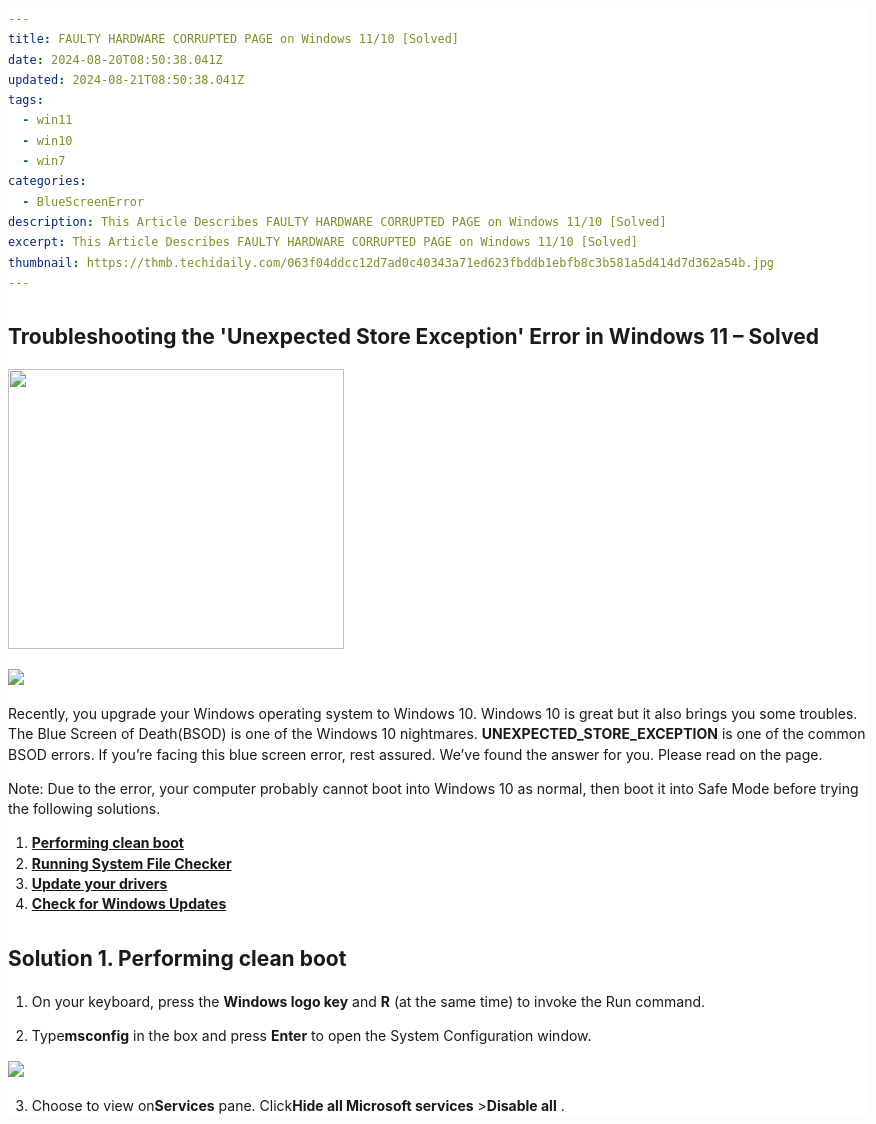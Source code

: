 ```yaml
---
title: FAULTY HARDWARE CORRUPTED PAGE on Windows 11/10 [Solved]
date: 2024-08-20T08:50:38.041Z
updated: 2024-08-21T08:50:38.041Z
tags:
  - win11
  - win10
  - win7
categories:
  - BlueScreenError
description: This Article Describes FAULTY HARDWARE CORRUPTED PAGE on Windows 11/10 [Solved]
excerpt: This Article Describes FAULTY HARDWARE CORRUPTED PAGE on Windows 11/10 [Solved]
thumbnail: https://thmb.techidaily.com/063f04ddcc12d7ad0c40343a71ed623fbddb1ebfb8c3b581a5d414d7d362a54b.jpg
---
```


## Troubleshooting the 'Unexpected Store Exception' Error in Windows 11 – Solved


<a href="https://aligracehair.sjv.io/c/5597632/2087264/19272" target="_top" id="2087264"><img src="//a.impactradius-go.com/display-ad/19272-2087264" border="0" alt="" width="336" height="280"/></a><img height="0" width="0" src="https://imp.pxf.io/i/5597632/2087264/19272" style="position:absolute;visibility:hidden;" border="0" />

![](https://images.drivereasy.com/wp-content/uploads/2017/05/1-36.jpg)

 Recently, you upgrade your Windows operating system to Windows 10\. Windows 10 is great but it also brings you some troubles. The Blue Screen of Death(BSOD) is one of the Windows 10 nightmares. **UNEXPECTED\_STORE\_EXCEPTION**  is one of the common BSOD errors. If you’re facing this blue screen error, rest assured. We’ve found the answer for you. Please read on the page.[](https://tools.techidaily.com/drivereasy/download/)

 Note: Due to the error, your computer probably cannot boot into Windows 10 as normal, then boot it into Safe Mode before trying the following solutions. [](https://tools.techidaily.com/drivereasy/download/)

1. **[Performing clean boot](https://tools.techidaily.com/drivereasy/download/)**
2. **[Running System File Checker](https://tools.techidaily.com/drivereasy/download/)**
3. **[Update your drivers](https://tools.techidaily.com/drivereasy/download/)**
4. [**Check for Windows Updates**](https://tools.techidaily.com/drivereasy/download/)

## Solution 1\. Performing clean boot

 1) On your keyboard, press the **Windows logo key**  and **R**  (at the same time) to invoke the Run command.

 2) Type**msconfig** in the box and press **Enter** to open the System Configuration window.

![](https://images.drivereasy.com/wp-content/uploads/2017/05/2-40.jpg)

 3) Choose to view on**Services** pane. Click**Hide all Microsoft services** \>**Disable all** .

